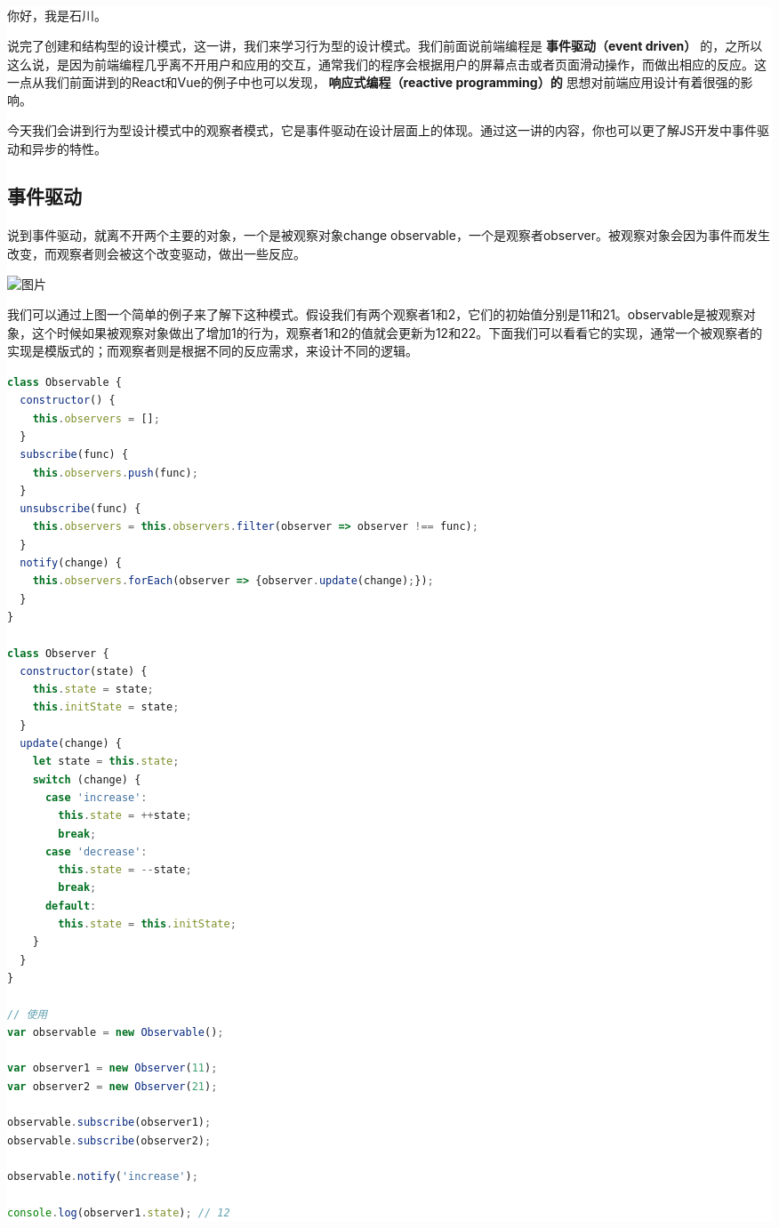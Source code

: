 你好，我是石川。

说完了创建和结构型的设计模式，这一讲，我们来学习行为型的设计模式。我们前面说前端编程是 **事件驱动（event driven）** 的，之所以这么说，是因为前端编程几乎离不开用户和应用的交互，通常我们的程序会根据用户的屏幕点击或者页面滑动操作，而做出相应的反应。这一点从我们前面讲到的React和Vue的例子中也可以发现， **响应式编程（reactive programming）的** 思想对前端应用设计有着很强的影响。

今天我们会讲到行为型设计模式中的观察者模式，它是事件驱动在设计层面上的体现。通过这一讲的内容，你也可以更了解JS开发中事件驱动和异步的特性。

## 事件驱动

说到事件驱动，就离不开两个主要的对象，一个是被观察对象change observable，一个是观察者observer。被观察对象会因为事件而发生改变，而观察者则会被这个改变驱动，做出一些反应。

![图片](https://static001.geekbang.org/resource/image/4a/dc/4a5e2f47cd03cfec5a29cbb331ffc6dc.png?wh=1920x680)

我们可以通过上图一个简单的例子来了解下这种模式。假设我们有两个观察者1和2，它们的初始值分别是11和21。observable是被观察对象，这个时候如果被观察对象做出了增加1的行为，观察者1和2的值就会更新为12和22。下面我们可以看看它的实现，通常一个被观察者的实现是模版式的；而观察者则是根据不同的反应需求，来设计不同的逻辑。

```javascript
class Observable {
  constructor() {
    this.observers = [];
  }
  subscribe(func) {
    this.observers.push(func);
  }
  unsubscribe(func) {
    this.observers = this.observers.filter(observer => observer !== func);
  }
  notify(change) {
    this.observers.forEach(observer => {observer.update(change);});
  }
}

class Observer {
  constructor(state) {
    this.state = state;
    this.initState = state;
  }
  update(change) {
    let state = this.state;
    switch (change) {
      case 'increase':
        this.state = ++state;
        break;
      case 'decrease':
        this.state = --state;
        break;
      default:
        this.state = this.initState;
    }
  }
}

// 使用
var observable = new Observable();

var observer1 = new Observer(11);
var observer2 = new Observer(21);

observable.subscribe(observer1);
observable.subscribe(observer2);

observable.notify('increase');

console.log(observer1.state); // 12
```